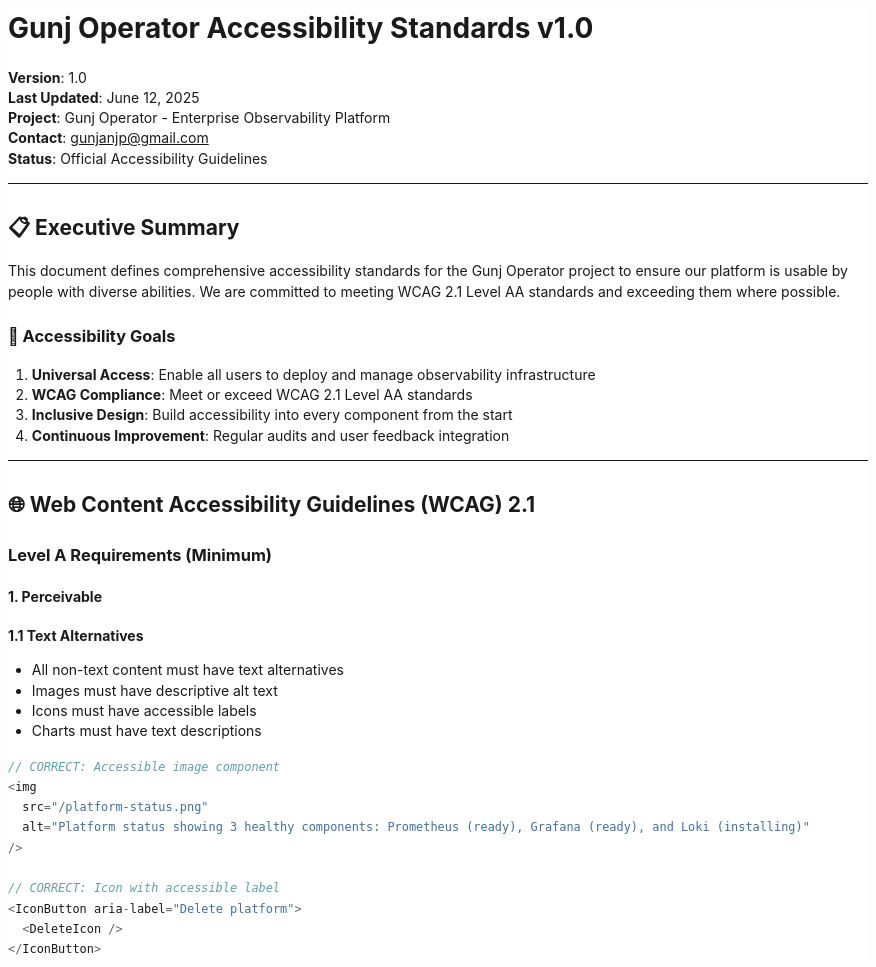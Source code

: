 # Gunj Operator Accessibility Standards v1.0

**Version**: 1.0  
**Last Updated**: June 12, 2025  
**Project**: Gunj Operator - Enterprise Observability Platform  
**Contact**: gunjanjp@gmail.com  
**Status**: Official Accessibility Guidelines  

---

## 📋 Executive Summary

This document defines comprehensive accessibility standards for the Gunj Operator project to ensure our platform is usable by people with diverse abilities. We are committed to meeting WCAG 2.1 Level AA standards and exceeding them where possible.

### 🎯 Accessibility Goals

1. **Universal Access**: Enable all users to deploy and manage observability infrastructure
2. **WCAG Compliance**: Meet or exceed WCAG 2.1 Level AA standards
3. **Inclusive Design**: Build accessibility into every component from the start
4. **Continuous Improvement**: Regular audits and user feedback integration

---

## 🌐 Web Content Accessibility Guidelines (WCAG) 2.1

### Level A Requirements (Minimum)

#### 1. Perceivable

**1.1 Text Alternatives**
- All non-text content must have text alternatives
- Images must have descriptive alt text
- Icons must have accessible labels
- Charts must have text descriptions

```typescript
// CORRECT: Accessible image component
<img 
  src="/platform-status.png" 
  alt="Platform status showing 3 healthy components: Prometheus (ready), Grafana (ready), and Loki (installing)"
/>

// CORRECT: Icon with accessible label
<IconButton aria-label="Delete platform">
  <DeleteIcon />
</IconButton>
```
